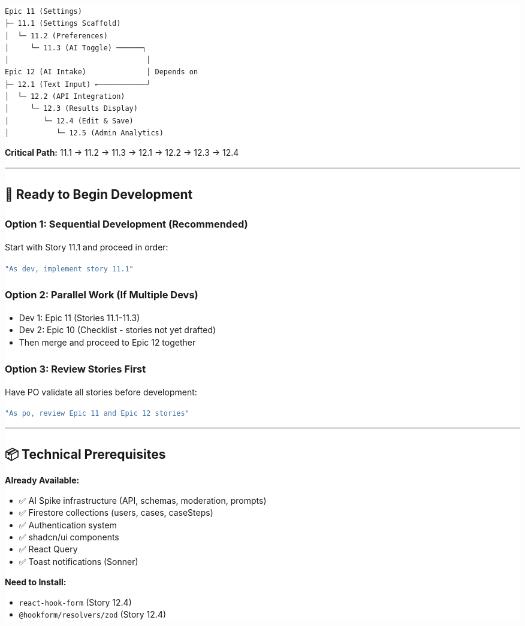 ```
Epic 11 (Settings)
├─ 11.1 (Settings Scaffold)
│  └─ 11.2 (Preferences)
│     └─ 11.3 (AI Toggle) ──────┐
│                                │
Epic 12 (AI Intake)              │ Depends on
├─ 12.1 (Text Input) ←───────────┘
│  └─ 12.2 (API Integration)
│     └─ 12.3 (Results Display)
│        └─ 12.4 (Edit & Save)
│           └─ 12.5 (Admin Analytics)
```

**Critical Path:** 11.1 → 11.2 → 11.3 → 12.1 → 12.2 → 12.3 → 12.4

---

## 🚀 Ready to Begin Development

### Option 1: Sequential Development (Recommended)
Start with Story 11.1 and proceed in order:
```bash
"As dev, implement story 11.1"
```

### Option 2: Parallel Work (If Multiple Devs)
- Dev 1: Epic 11 (Stories 11.1-11.3)
- Dev 2: Epic 10 (Checklist - stories not yet drafted)
- Then merge and proceed to Epic 12 together

### Option 3: Review Stories First
Have PO validate all stories before development:
```bash
"As po, review Epic 11 and Epic 12 stories"
```

---

## 📦 Technical Prerequisites

**Already Available:**
- ✅ AI Spike infrastructure (API, schemas, moderation, prompts)
- ✅ Firestore collections (users, cases, caseSteps)
- ✅ Authentication system
- ✅ shadcn/ui components
- ✅ React Query
- ✅ Toast notifications (Sonner)

**Need to Install:**
- `react-hook-form` (Story 12.4)
- `@hookform/resolvers/zod` (Story 12.4)
